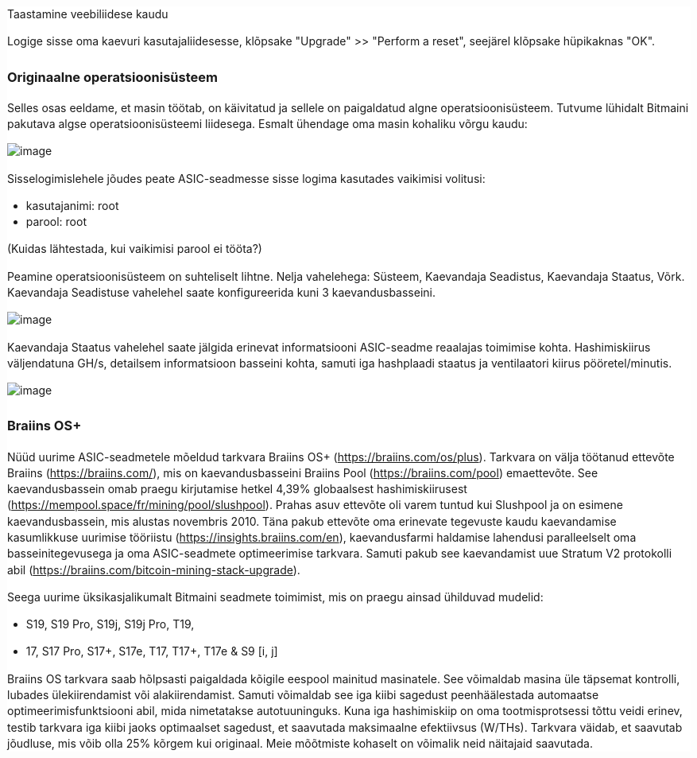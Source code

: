 Taastamine veebiliidese kaudu

Logige sisse oma kaevuri kasutajaliidesesse, klõpsake "Upgrade" >> "Perform a reset", seejärel klõpsake hüpikaknas "OK".

### Originaalne operatsioonisüsteem
Selles osas eeldame, et masin töötab, on käivitatud ja sellele on paigaldatud algne operatsioonisüsteem. Tutvume lühidalt Bitmaini pakutava algse operatsioonisüsteemi liidesega.
Esmalt ühendage oma masin kohaliku võrgu kaudu:

![image](assets/software/2.webp)

Sisselogimislehele jõudes peate ASIC-seadmesse sisse logima kasutades vaikimisi volitusi:

- kasutajanimi: root
- parool: root

(Kuidas lähtestada, kui vaikimisi parool ei tööta?)

Peamine operatsioonisüsteem on suhteliselt lihtne. Nelja vahelehega: Süsteem, Kaevandaja Seadistus, Kaevandaja Staatus, Võrk. Kaevandaja Seadistuse vahelehel saate konfigureerida kuni 3 kaevandusbasseini.

![image](assets/software/3.webp)

Kaevandaja Staatus vahelehel saate jälgida erinevat informatsiooni ASIC-seadme reaalajas toimimise kohta. Hashimiskiirus väljendatuna GH/s, detailsem informatsioon basseini kohta, samuti iga hashplaadi staatus ja ventilaatori kiirus pööretel/minutis.

![image](assets/software/4.webp)

### Braiins OS+

Nüüd uurime ASIC-seadmetele mõeldud tarkvara Braiins OS+ (https://braiins.com/os/plus). Tarkvara on välja töötanud ettevõte Braiins (https://braiins.com/), mis on kaevandusbasseini Braiins Pool (https://braiins.com/pool) emaettevõte. See kaevandusbassein omab praegu kirjutamise hetkel 4,39% globaalsest hashimiskiirusest (https://mempool.space/fr/mining/pool/slushpool). Prahas asuv ettevõte oli varem tuntud kui Slushpool ja on esimene kaevandusbassein, mis alustas novembris 2010. Täna pakub ettevõte oma erinevate tegevuste kaudu kaevandamise kasumlikkuse uurimise tööriistu (https://insights.braiins.com/en), kaevandusfarmi haldamise lahendusi paralleelselt oma basseinitegevusega ja oma ASIC-seadmete optimeerimise tarkvara. Samuti pakub see kaevandamist uue Stratum V2 protokolli abil (https://braiins.com/bitcoin-mining-stack-upgrade).

Seega uurime üksikasjalikumalt Bitmaini seadmete toimimist, mis on praegu ainsad ühilduvad mudelid:

- S19, S19 Pro, S19j, S19j Pro, T19,

- 17, S17 Pro, S17+, S17e, T17, T17+, T17e & S9 [i, j]

Braiins OS tarkvara saab hõlpsasti paigaldada kõigile eespool mainitud masinatele. See võimaldab masina üle täpsemat kontrolli, lubades ülekiirendamist või alakiirendamist. Samuti võimaldab see iga kiibi sagedust peenhäälestada automaatse optimeerimisfunktsiooni abil, mida nimetatakse autotuuninguks. Kuna iga hashimiskiip on oma tootmisprotsessi tõttu veidi erinev, testib tarkvara iga kiibi jaoks optimaalset sagedust, et saavutada maksimaalne efektiivsus (W/THs). Tarkvara väidab, et saavutab jõudluse, mis võib olla 25% kõrgem kui originaal. Meie mõõtmiste kohaselt on võimalik neid näitajaid saavutada.
